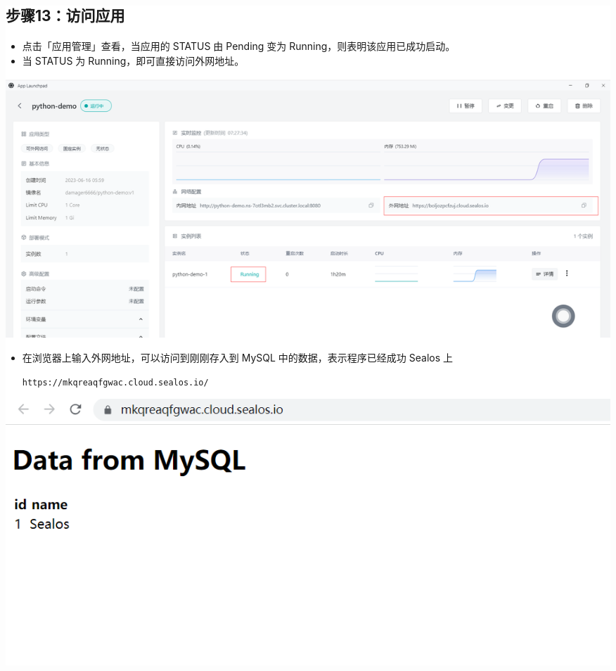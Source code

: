 ## 步骤13：访问应用

- 点击「应用管理」查看，当应用的 STATUS 由 Pending 变为 Running，则表明该应用已成功启动。
- 当 STATUS 为 Running，即可直接访问外网地址。

![](images/python-example-3.png)

- 在浏览器上输入外网地址，可以访问到刚刚存入到 MySQL 中的数据，表示程序已经成功 Sealos 上

  ```http
  https://mkqreaqfgwac.cloud.sealos.io/
  ```

![](images/python-example-4.png)